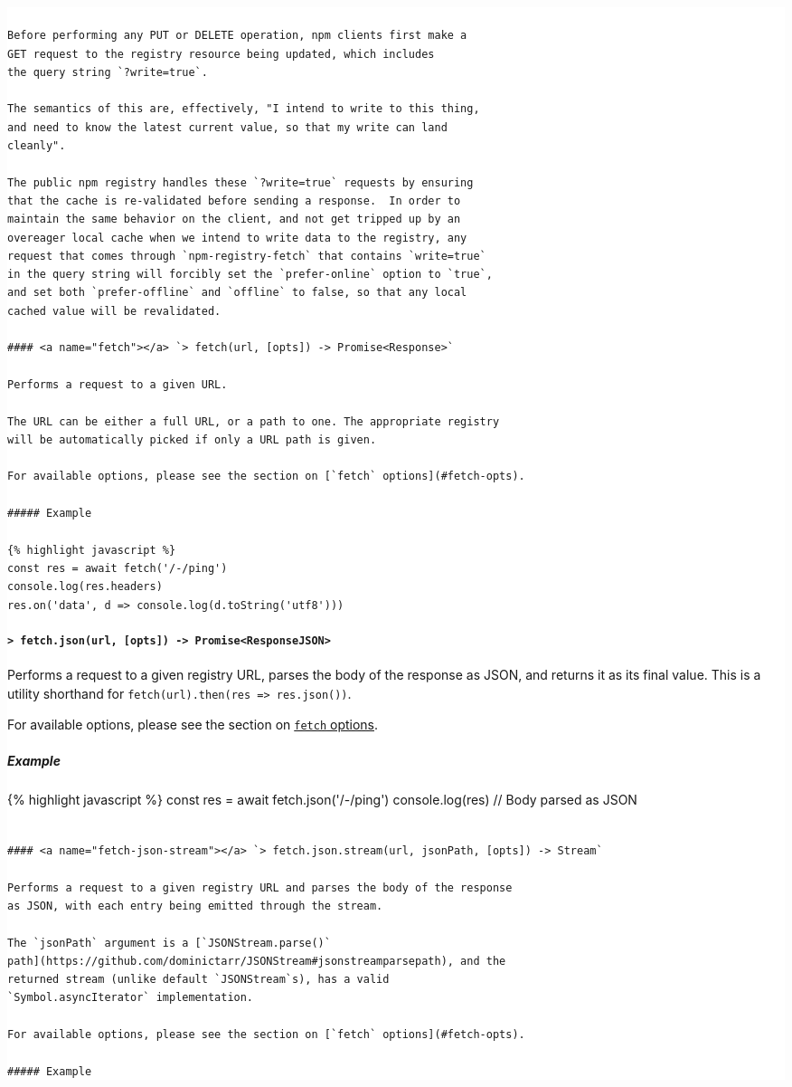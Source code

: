 ```

Before performing any PUT or DELETE operation, npm clients first make a
GET request to the registry resource being updated, which includes
the query string `?write=true`.

The semantics of this are, effectively, "I intend to write to this thing,
and need to know the latest current value, so that my write can land
cleanly".

The public npm registry handles these `?write=true` requests by ensuring
that the cache is re-validated before sending a response.  In order to
maintain the same behavior on the client, and not get tripped up by an
overeager local cache when we intend to write data to the registry, any
request that comes through `npm-registry-fetch` that contains `write=true`
in the query string will forcibly set the `prefer-online` option to `true`,
and set both `prefer-offline` and `offline` to false, so that any local
cached value will be revalidated.

#### <a name="fetch"></a> `> fetch(url, [opts]) -> Promise<Response>`

Performs a request to a given URL.

The URL can be either a full URL, or a path to one. The appropriate registry
will be automatically picked if only a URL path is given.

For available options, please see the section on [`fetch` options](#fetch-opts).

##### Example

{% highlight javascript %}
const res = await fetch('/-/ping')
console.log(res.headers)
res.on('data', d => console.log(d.toString('utf8')))
```

#### <a name="fetch-json"></a> `> fetch.json(url, [opts]) -> Promise<ResponseJSON>`

Performs a request to a given registry URL, parses the body of the response as
JSON, and returns it as its final value. This is a utility shorthand for
`fetch(url).then(res => res.json())`.

For available options, please see the section on [`fetch` options](#fetch-opts).

##### Example

{% highlight javascript %}
const res = await fetch.json('/-/ping')
console.log(res) // Body parsed as JSON
```

#### <a name="fetch-json-stream"></a> `> fetch.json.stream(url, jsonPath, [opts]) -> Stream`

Performs a request to a given registry URL and parses the body of the response
as JSON, with each entry being emitted through the stream.

The `jsonPath` argument is a [`JSONStream.parse()`
path](https://github.com/dominictarr/JSONStream#jsonstreamparsepath), and the
returned stream (unlike default `JSONStream`s), has a valid
`Symbol.asyncIterator` implementation.

For available options, please see the section on [`fetch` options](#fetch-opts).

##### Example

```